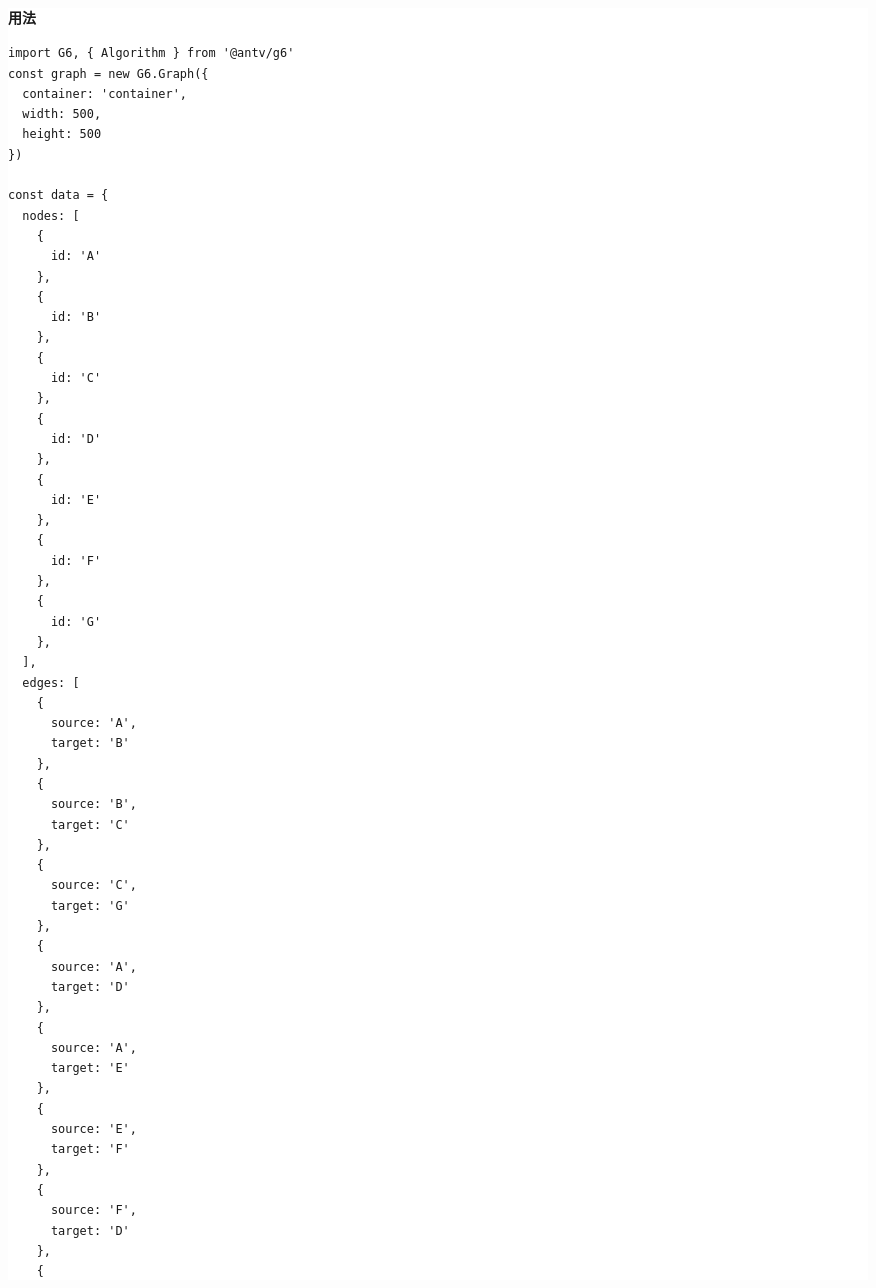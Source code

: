 **用法**

```
import G6, { Algorithm } from '@antv/g6'
const graph = new G6.Graph({
  container: 'container',
  width: 500,
  height: 500
})

const data = {
  nodes: [
    {
      id: 'A'
    },
    {
      id: 'B'
    },
    {
      id: 'C'
    },
    {
      id: 'D'
    },
    {
      id: 'E'
    },
    {
      id: 'F'
    },
    {
      id: 'G'
    },
  ],
  edges: [
    {
      source: 'A',
      target: 'B'
    },
    {
      source: 'B',
      target: 'C'
    },
    {
      source: 'C',
      target: 'G'
    },
    {
      source: 'A',
      target: 'D'
    },
    {
      source: 'A',
      target: 'E'
    },
    {
      source: 'E',
      target: 'F'
    },
    {
      source: 'F',
      target: 'D'
    },
    {
```
